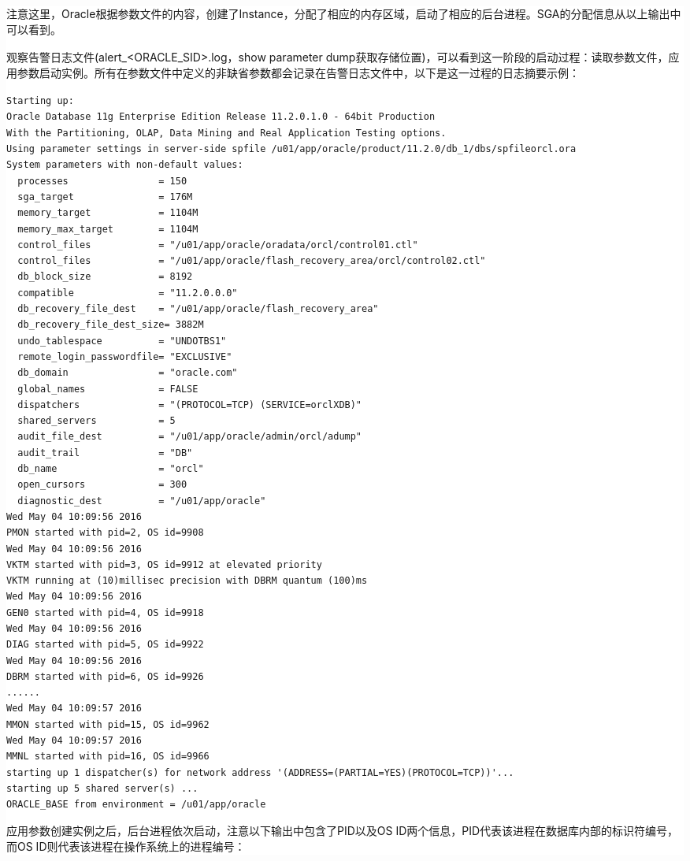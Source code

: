```
```
注意这里，Oracle根据参数文件的内容，创建了Instance，分配了相应的内存区域，启动了相应的后台进程。SGA的分配信息从以上输出中可以看到。

观察告警日志文件(alert_\<ORACLE_SID\>.log，show parameter dump获取存储位置)，可以看到这一阶段的启动过程：读取参数文件，应用参数启动实例。所有在参数文件中定义的非缺省参数都会记录在告警日志文件中，以下是这一过程的日志摘要示例：

```
Starting up:
Oracle Database 11g Enterprise Edition Release 11.2.0.1.0 - 64bit Production
With the Partitioning, OLAP, Data Mining and Real Application Testing options.
Using parameter settings in server-side spfile /u01/app/oracle/product/11.2.0/db_1/dbs/spfileorcl.ora
System parameters with non-default values:
  processes                = 150
  sga_target               = 176M
  memory_target            = 1104M
  memory_max_target        = 1104M
  control_files            = "/u01/app/oracle/oradata/orcl/control01.ctl"
  control_files            = "/u01/app/oracle/flash_recovery_area/orcl/control02.ctl"
  db_block_size            = 8192
  compatible               = "11.2.0.0.0"
  db_recovery_file_dest    = "/u01/app/oracle/flash_recovery_area"
  db_recovery_file_dest_size= 3882M
  undo_tablespace          = "UNDOTBS1"
  remote_login_passwordfile= "EXCLUSIVE"
  db_domain                = "oracle.com"
  global_names             = FALSE
  dispatchers              = "(PROTOCOL=TCP) (SERVICE=orclXDB)"
  shared_servers           = 5
  audit_file_dest          = "/u01/app/oracle/admin/orcl/adump"
  audit_trail              = "DB"
  db_name                  = "orcl"
  open_cursors             = 300
  diagnostic_dest          = "/u01/app/oracle"
Wed May 04 10:09:56 2016
PMON started with pid=2, OS id=9908 
Wed May 04 10:09:56 2016
VKTM started with pid=3, OS id=9912 at elevated priority
VKTM running at (10)millisec precision with DBRM quantum (100)ms
Wed May 04 10:09:56 2016
GEN0 started with pid=4, OS id=9918 
Wed May 04 10:09:56 2016
DIAG started with pid=5, OS id=9922 
Wed May 04 10:09:56 2016
DBRM started with pid=6, OS id=9926 
......
Wed May 04 10:09:57 2016
MMON started with pid=15, OS id=9962 
Wed May 04 10:09:57 2016
MMNL started with pid=16, OS id=9966 
starting up 1 dispatcher(s) for network address '(ADDRESS=(PARTIAL=YES)(PROTOCOL=TCP))'...
starting up 5 shared server(s) ...
ORACLE_BASE from environment = /u01/app/oracle
```
应用参数创建实例之后，后台进程依次启动，注意以下输出中包含了PID以及OS ID两个信息，PID代表该进程在数据库内部的标识符编号，而OS ID则代表该进程在操作系统上的进程编号：
